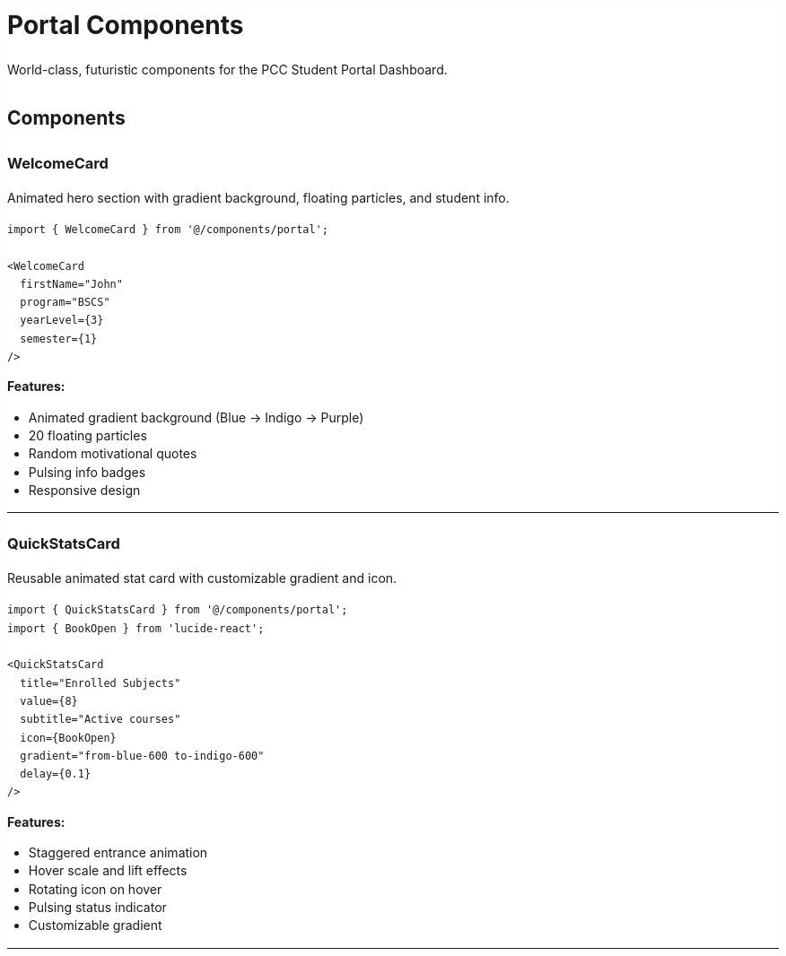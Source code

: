 # Portal Components

World-class, futuristic components for the PCC Student Portal Dashboard.

## Components

### WelcomeCard
Animated hero section with gradient background, floating particles, and student info.

```tsx
import { WelcomeCard } from '@/components/portal';

<WelcomeCard
  firstName="John"
  program="BSCS"
  yearLevel={3}
  semester={1}
/>
```

**Features:**
- Animated gradient background (Blue → Indigo → Purple)
- 20 floating particles
- Random motivational quotes
- Pulsing info badges
- Responsive design

---

### QuickStatsCard
Reusable animated stat card with customizable gradient and icon.

```tsx
import { QuickStatsCard } from '@/components/portal';
import { BookOpen } from 'lucide-react';

<QuickStatsCard
  title="Enrolled Subjects"
  value={8}
  subtitle="Active courses"
  icon={BookOpen}
  gradient="from-blue-600 to-indigo-600"
  delay={0.1}
/>
```

**Features:**
- Staggered entrance animation
- Hover scale and lift effects
- Rotating icon on hover
- Pulsing status indicator
- Customizable gradient

---